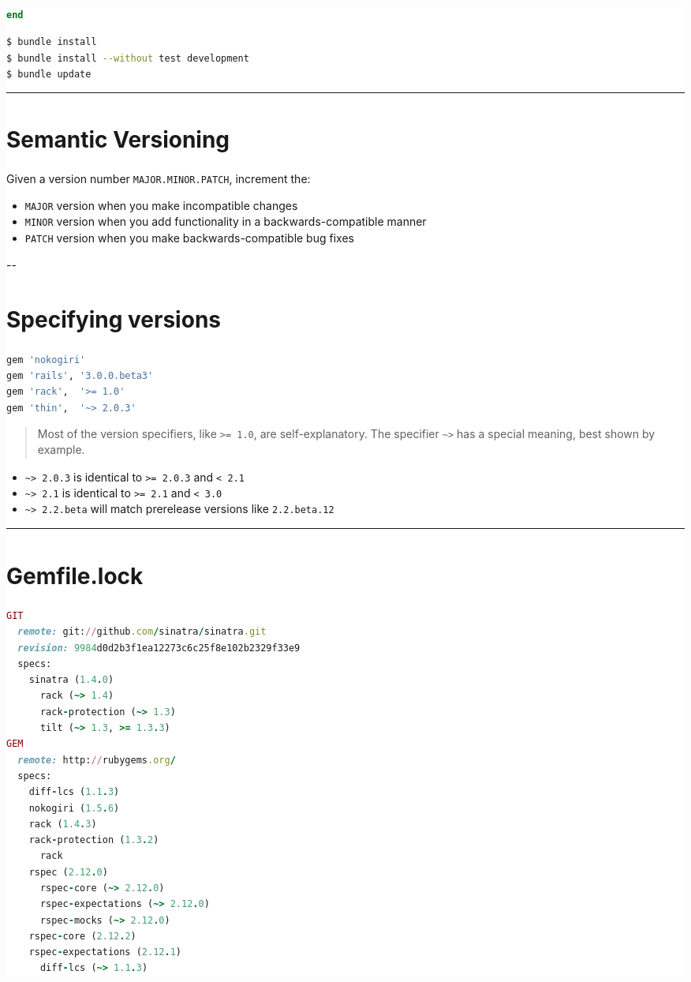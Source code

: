 ```ruby
end
```

```bash
$ bundle install
$ bundle install --without test development
$ bundle update
```

---

# Semantic Versioning

Given a version number `MAJOR.MINOR.PATCH`, increment the:

- `MAJOR` version when you make incompatible changes
- `MINOR` version when you add functionality in a backwards-compatible manner
- `PATCH` version when you make backwards-compatible bug fixes

--

# Specifying versions

```ruby
gem 'nokogiri'
gem 'rails', '3.0.0.beta3'
gem 'rack',  '>= 1.0'
gem 'thin',  '~> 2.0.3'
```

> Most of the version specifiers, like `>= 1.0`, are self-explanatory.
  The specifier `~>` has a special meaning, best shown by example.

- `~> 2.0.3` is identical to `>= 2.0.3` and `< 2.1`
- `~> 2.1` is identical to `>= 2.1` and `< 3.0`
- `~> 2.2.beta` will match prerelease versions like `2.2.beta.12`

---

# Gemfile.lock

```ruby
GIT
  remote: git://github.com/sinatra/sinatra.git
  revision: 9984d0d2b3f1ea12273c6c25f8e102b2329f33e9
  specs:
    sinatra (1.4.0)
      rack (~> 1.4)
      rack-protection (~> 1.3)
      tilt (~> 1.3, >= 1.3.3)
GEM
  remote: http://rubygems.org/
  specs:
    diff-lcs (1.1.3)
    nokogiri (1.5.6)
    rack (1.4.3)
    rack-protection (1.3.2)
      rack
    rspec (2.12.0)
      rspec-core (~> 2.12.0)
      rspec-expectations (~> 2.12.0)
      rspec-mocks (~> 2.12.0)
    rspec-core (2.12.2)
    rspec-expectations (2.12.1)
      diff-lcs (~> 1.1.3)
```